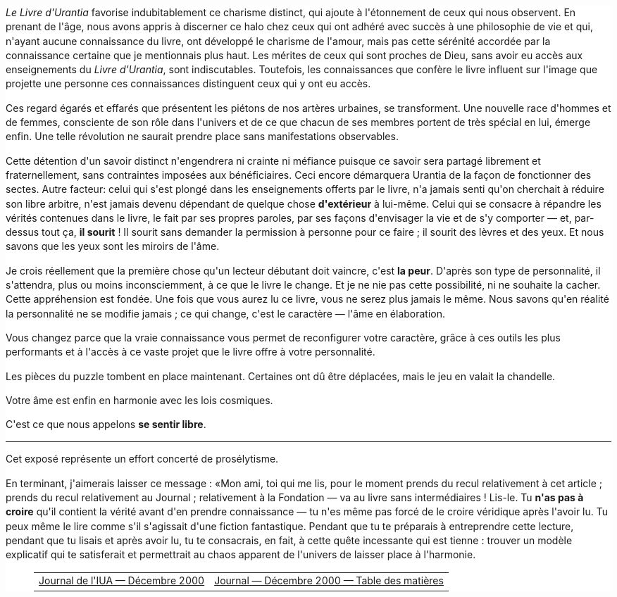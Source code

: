 _Le Livre d'Urantia_ favorise indubitablement ce charisme distinct, qui ajoute à l'étonnement de ceux qui nous observent. En prenant de l'âge, nous avons appris à discerner ce halo chez ceux qui ont adhéré avec succès à une philosophie de vie et qui, n'ayant aucune connaissance du livre, ont développé le charisme de l'amour, mais pas cette sérénité accordée par la connaissance certaine que je mentionnais plus haut. Les mérites de ceux qui sont proches de Dieu, sans avoir eu accès aux enseignements du _Livre d'Urantia_, sont indiscutables. Toutefois, les connaissances que confère le livre influent sur l'image que projette une personne ces connaissances distinguent ceux qui y ont eu accès.

Ces regard égarés et effarés que présentent les piétons de nos artères urbaines, se transforment. Une nouvelle race d'hommes et de femmes, consciente de son rôle dans l'univers et de ce que chacun de ses membres portent de très spécial en lui, émerge enfin. Une telle révolution ne saurait prendre place sans manifestations observables.

Cette détention d'un savoir distinct n'engendrera ni crainte ni méfiance puisque ce savoir sera partagé librement et fraternellement, sans contraintes imposées aux bénéficiaires. Ceci encore démarquera Urantia de la façon de fonctionner des sectes. Autre facteur: celui qui s'est plongé dans les enseignements offerts par le livre, n'a jamais senti qu'on cherchait à réduire son libre arbitre, n'est jamais devenu dépendant de quelque chose **d'extérieur** à lui-même. Celui qui se consacre à répandre les vérités contenues dans le livre, le fait par ses propres paroles, par ses façons d'envisager la vie et de s'y comporter — et, par-dessus tout ça, **il sourit** ! Il sourit sans demander la permission à personne pour ce faire ; il sourit des lèvres et des yeux. Et nous savons que les yeux sont les miroirs de l'âme.

Je crois réellement que la première chose qu'un lecteur débutant doit vaincre, c'est **la peur**. D'après son type de personnalité, il s'attendra, plus ou moins inconsciemment, à ce que le livre le change. Et je ne nie pas cette possibilité, ni ne souhaite la cacher. Cette appréhension est fondée. Une fois que vous aurez lu ce livre, vous ne serez plus jamais le même. Nous savons qu'en réalité la personnalité ne se modifie jamais ; ce qui change, c'est le caractère — l'âme en élaboration.

Vous changez parce que la vraie connaissance vous permet de reconfigurer votre caractère, grâce à ces outils les plus performants et à l'accès à ce vaste projet que le livre offre à votre personnalité.

Les pièces du puzzle tombent en place maintenant. Certaines ont dû être déplacées, mais le jeu en valait la chandelle.

Votre âme est enfin en harmonie avec les lois cosmiques.

C'est ce que nous appelons **se sentir libre**.

---

Cet exposé représente un effort concerté de prosélytisme.

En terminant, j'aimerais laisser ce message : «Mon ami, toi qui me lis, pour le moment prends du recul relativement à cet article ; prends du recul relativement au Journal ; relativement à la Fondation — va au livre sans intermédiaires ! Lis-le. Tu **n'as pas à croire** qu'il contient la vérité avant d'en prendre connaissance — tu n'es même pas forcé de le croire véridique après l'avoir lu. Tu peux même le lire comme s'il s'agissait d'une fiction fantastique. Pendant que tu te préparais à entreprendre cette lecture, pendant que tu lisais et après avoir lu, tu te consacrais, en fait, à cette quête incessante qui est tienne : trouver un modèle explicatif qui te satisferait et permettrait au chaos apparent de l'univers de laisser place à l'harmonie.

<figure class="table chapter-navigator">
  <table>
    <tbody>
      <tr>
        <td>
        <a href="/fr/article/IUA_Journal/2000_12">
          <span class="mdi mdi-arrow-left-drop-circle"></span><span class="pl-2">Journal de l'IUA — Décembre 2000</span>
        </a>
        </td>
        <td>
        <a href="/fr/index/articles_iua_journal#journal-décembre-2000">
          <span class="mdi mdi-book-open-variant"></span><span class="pl-2">Journal — Décembre 2000 — Table des matières</span>
        </a>